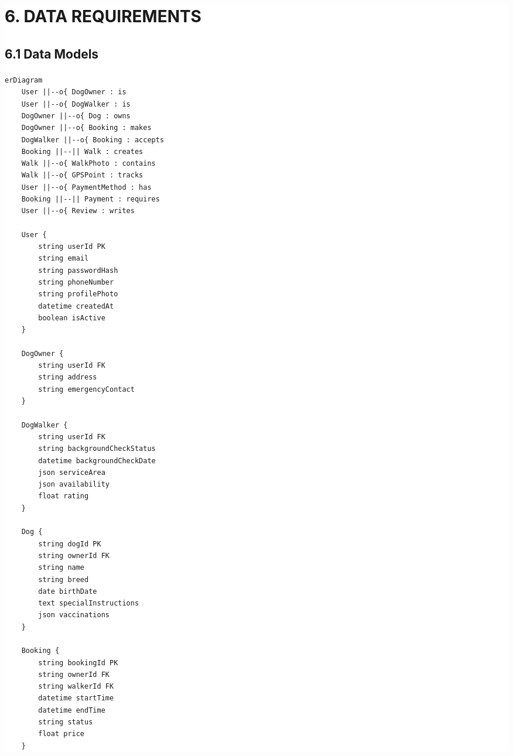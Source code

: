 # 6. DATA REQUIREMENTS

## 6.1 Data Models

```mermaid
erDiagram
    User ||--o{ DogOwner : is
    User ||--o{ DogWalker : is
    DogOwner ||--o{ Dog : owns
    DogOwner ||--o{ Booking : makes
    DogWalker ||--o{ Booking : accepts
    Booking ||--|| Walk : creates
    Walk ||--o{ WalkPhoto : contains
    Walk ||--o{ GPSPoint : tracks
    User ||--o{ PaymentMethod : has
    Booking ||--|| Payment : requires
    User ||--o{ Review : writes
    
    User {
        string userId PK
        string email
        string passwordHash
        string phoneNumber
        string profilePhoto
        datetime createdAt
        boolean isActive
    }
    
    DogOwner {
        string userId FK
        string address
        string emergencyContact
    }
    
    DogWalker {
        string userId FK
        string backgroundCheckStatus
        datetime backgroundCheckDate
        json serviceArea
        json availability
        float rating
    }
    
    Dog {
        string dogId PK
        string ownerId FK
        string name
        string breed
        date birthDate
        text specialInstructions
        json vaccinations
    }
    
    Booking {
        string bookingId PK
        string ownerId FK
        string walkerId FK
        datetime startTime
        datetime endTime
        string status
        float price
    }
```